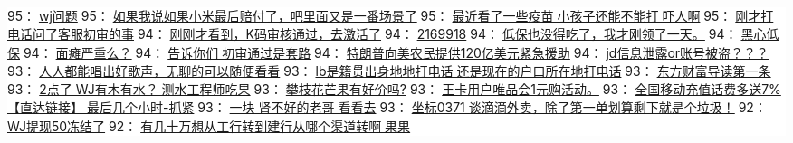 95： [wj问题](http://www.zuanke8.com/thread-5141059-1-1.html)
95： [如果我说如果小米最后赔付了，吧里面又是一番场景了](http://www.zuanke8.com/thread-5140504-1-1.html)
95： [最近看了一些疫苗 小孩子还能不能打  吓人啊](http://www.zuanke8.com/thread-5141616-1-1.html)
95： [刚才打电话问了客服初审的事](http://www.zuanke8.com/thread-5141617-1-1.html)
94： [刚刚才看到，K码审核通过，去激活了](http://www.zuanke8.com/thread-5140966-1-1.html)
94： [2169918](http://www.zuanke8.com/thread-5140104-1-1.html)
94： [低保也没得吃了，我才刚领了一天。](http://www.zuanke8.com/thread-5140489-1-1.html)
94： [黑心低保](http://www.zuanke8.com/thread-5140488-1-1.html)
94： [面瘫严重么？](http://www.zuanke8.com/thread-5140692-1-1.html)
94： [告诉你们 初审通过是套路](http://www.zuanke8.com/thread-5141484-1-1.html)
94： [特朗普向美农民提供120亿美元紧急援助](http://www.zuanke8.com/thread-5141063-1-1.html)
94： [jd信息泄露or账号被盗？？？](http://www.zuanke8.com/thread-5141488-1-1.html)
93： [人人都能唱出好歌声，无聊的可以随便看看](http://www.zuanke8.com/thread-5140893-1-1.html)
93： [lb是籍贯出身地地打电话 还是现在的户口所在地打电话](http://www.zuanke8.com/thread-5141139-1-1.html)
93： [东方财富导读第一条](http://www.zuanke8.com/thread-5141778-1-1.html)
93： [2点了  WJ有木有水？  测水工程师吃果](http://www.zuanke8.com/thread-5141390-1-1.html)
93： [攀枝花芒果有好价吗?](http://www.zuanke8.com/thread-5141991-1-1.html)
93： [王卡用户唯品会1元购活动。](http://www.zuanke8.com/thread-5141274-1-1.html)
93： [全国移动充值话费多送7%【直达链接】 最后几个小时-抓紧](http://www.zuanke8.com/thread-5142088-1-1.html)
93： [一块 肾不好的老哥 看看去](http://www.zuanke8.com/thread-5140711-1-1.html)
93： [坐标0371 谈滴滴外卖，除了第一单划算剩下就是个垃圾！](http://www.zuanke8.com/thread-5142133-1-1.html)
92： [WJ提现50冻结了](http://www.zuanke8.com/thread-5141615-1-1.html)
92： [有几十万想从工行转到建行从哪个渠道转啊 果果](http://www.zuanke8.com/thread-5140849-1-1.html)
